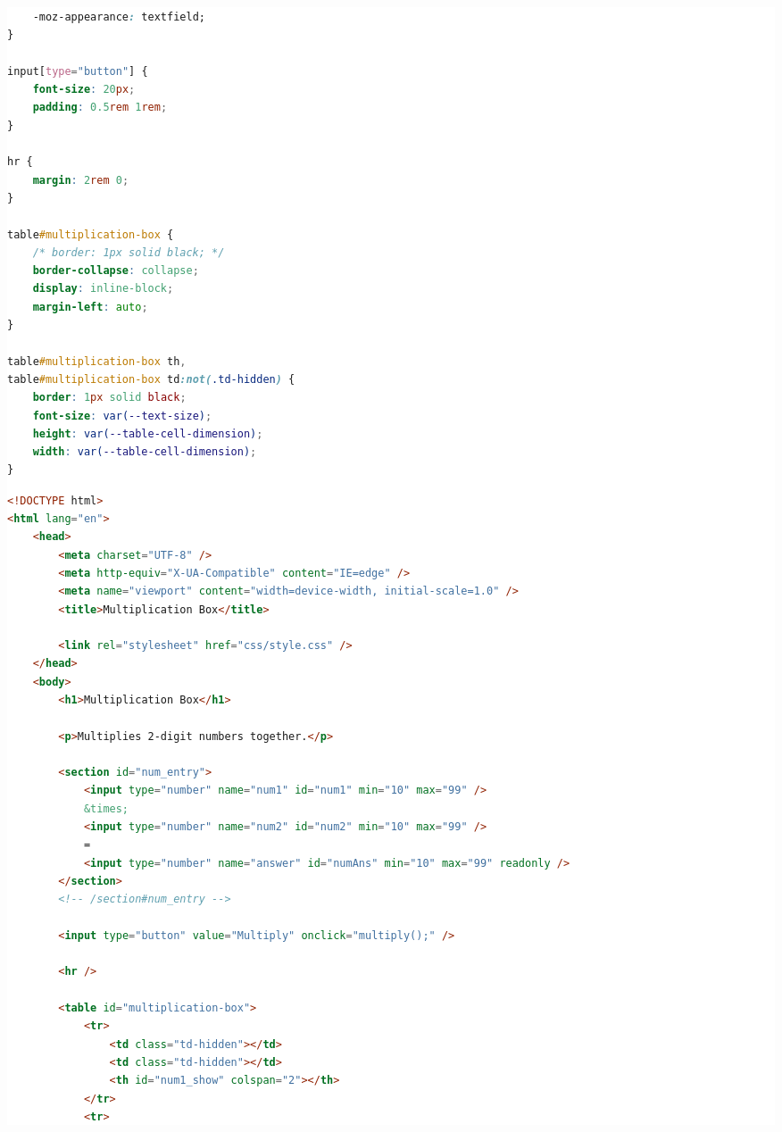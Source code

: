 ```css linenums="1" title="css/style.css"
	-moz-appearance: textfield;
}

input[type="button"] {
	font-size: 20px;
	padding: 0.5rem 1rem;
}

hr {
	margin: 2rem 0;
}

table#multiplication-box {
	/* border: 1px solid black; */
	border-collapse: collapse;
	display: inline-block;
	margin-left: auto;
}

table#multiplication-box th,
table#multiplication-box td:not(.td-hidden) {
	border: 1px solid black;
	font-size: var(--text-size);
	height: var(--table-cell-dimension);
	width: var(--table-cell-dimension);
}
```

```html linenums="1" title="index.html"
<!DOCTYPE html>
<html lang="en">
	<head>
		<meta charset="UTF-8" />
		<meta http-equiv="X-UA-Compatible" content="IE=edge" />
		<meta name="viewport" content="width=device-width, initial-scale=1.0" />
		<title>Multiplication Box</title>

		<link rel="stylesheet" href="css/style.css" />
	</head>
	<body>
		<h1>Multiplication Box</h1>

		<p>Multiplies 2-digit numbers together.</p>

		<section id="num_entry">
			<input type="number" name="num1" id="num1" min="10" max="99" />
			&times;
			<input type="number" name="num2" id="num2" min="10" max="99" />
			=
			<input type="number" name="answer" id="numAns" min="10" max="99" readonly />
		</section>
		<!-- /section#num_entry -->

		<input type="button" value="Multiply" onclick="multiply();" />

		<hr />

		<table id="multiplication-box">
			<tr>
				<td class="td-hidden"></td>
				<td class="td-hidden"></td>
				<th id="num1_show" colspan="2"></th>
			</tr>
			<tr>
```